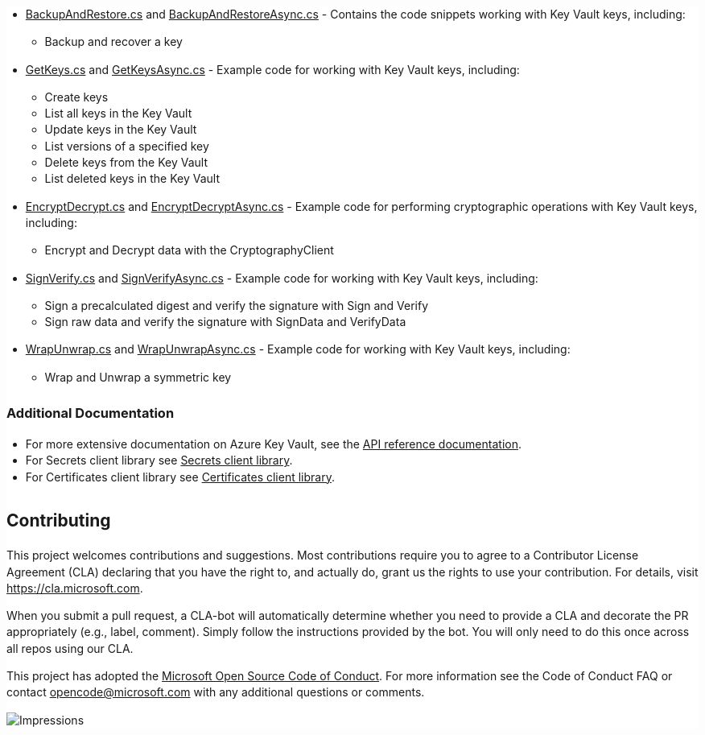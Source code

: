 * [BackupAndRestore.cs][backup_and_restore_sync] and [BackupAndRestoreAsync.cs][backup_and_restore_async] - Contains the code snippets working with Key Vault keys, including:
  * Backup and recover a key

* [GetKeys.cs][get_secrets_sync] and [GetKeysAsync.cs][get_secrets_async] - Example code for working with Key Vault keys, including:
  * Create keys
  * List all keys in the Key Vault
  * Update keys in the Key Vault
  * List versions of a specified key
  * Delete keys from the Key Vault
  * List deleted keys in the Key Vault

* [EncryptDecrypt.cs][encrypt_decrypt_sync] and [EncryptDecryptAsync.cs][encrypt_decrypt_async] - Example code for performing cryptographic operations with Key Vault keys, including:
  * Encrypt and Decrypt data with the CryptographyClient

* [SignVerify.cs][sign_verify_sync] and [SignVerifyAsync.cs][sign_verify_async] - Example code for working with Key Vault keys, including:
  * Sign a precalculated digest and verify the signature with Sign and Verify
  * Sign raw data and verify the signature with SignData and VerifyData

* [WrapUnwrap.cs][wrap_unwrap_sync] and [WrapUnwrapAsync.cs][wrap_unwrap_async] - Example code for working with Key Vault keys, including:
  * Wrap and Unwrap a symmetric key

 ###  Additional Documentation
* For more extensive documentation on Azure Key Vault, see the [API reference documentation][keyvault_rest].
* For Secrets client library see [Secrets client library][secrets_client_library].
* For Certificates client library see [Certificates client library][certificates_client_library].

## Contributing
This project welcomes contributions and suggestions. Most contributions require you to agree to a Contributor License Agreement (CLA) declaring that you have the right to, and actually do, grant us the rights to use your contribution. For details, visit https://cla.microsoft.com.

When you submit a pull request, a CLA-bot will automatically determine whether you need to provide a CLA and decorate the PR appropriately (e.g., label, comment). Simply follow the instructions provided by the bot. You will only need to do this once across all repos using our CLA.

This project has adopted the [Microsoft Open Source Code of Conduct][code_of_conduct]. For more information see the Code of Conduct FAQ or contact opencode@microsoft.com with any additional questions or comments.


[API_reference]: https://azure.github.io/azure-sdk-for-net/api/Azure.Security.KeyVault.Keys.html
[azure_cli]: https://docs.microsoft.com/cli/azure
[azure_identity]: https://github.com/Azure/azure-sdk-for-net/tree/master/sdk/identity/Azure.Identity
[azure_sub]: https://azure.microsoft.com/free/
[backup_and_restore_async]:samples/Sample2_BackupAndRestoreAsync.cs
[backup_and_restore_sync]:samples/Sample2_BackupAndRestore.cs
[certificates_client_library]: https://github.com/Azure/azure-sdk-for-net/tree/master/sdk/keyvault/Azure.Security.KeyVault.Certificates
[code_of_conduct]: https://opensource.microsoft.com/codeofconduct/
[get_secrets_async]: samples/Sample3_GetKeysAsync.cs
[get_secrets_sync]: samples/Sample3_GetKeys.cs
[encrypt_decrypt_async]: samples/Sample4_EncryptDecryptAsync.cs
[encrypt_decrypt_sync]: samples/Sample4_EncryptDecrypt.cs
[sign_verify_async]: samples/Sample5_SignVerifyAsync.cs
[sign_verify_sync]: samples/Sample5_SignVerify.cs
[wrap_unwrap_async]: samples/Sample6_WrapUnwrapAsync.cs
[wrap_unwrap_sync]: samples/Sample6_WrapUnwrap.cs
[hello_world_async]: samples/Sample1_HelloWorldAsync.cs
[hello_world_sync]: samples/Sample1_HelloWorld.cs
[key_client_class]: src/KeyClient.cs
[crypto_client_class]: src/Cryptography/CryptographyClient.cs
[key_client_nuget_package]: https://www.nuget.org/packages/Azure.Security.KeyVault.Keys/
[key_client_samples]: https://github.com/Azure/azure-sdk-for-net/tree/master/sdk/keyvault/Azure.Security.KeyVault.Keys/samples
[key_client_src]: https://github.com/Azure/azure-sdk-for-net/tree/master/sdk/keyvault/Azure.Security.KeyVault.Keys/src
[keyvault_docs]: https://docs.microsoft.com/en-us/azure/key-vault/
[keyvault_rest]: https://docs.microsoft.com/en-us/rest/api/keyvault/
[JWK]: https://tools.ietf.org/html/rfc7517
[nuget]: https://www.nuget.org/
[secrets_client_library]: https://github.com/Azure/azure-sdk-for-net/tree/master/sdk/keyvault/Azure.Security.KeyVault.Secrets
[soft_delete]: https://docs.microsoft.com/en-us/azure/key-vault/key-vault-ovw-soft-delete

![Impressions](https://azure-sdk-impressions.azurewebsites.net/api/impressions/azure-sdk-for-net%2Fsdk%2Fkeyvault%2FAzure.Security.KeyVault.Keys%2FFREADME.png)
